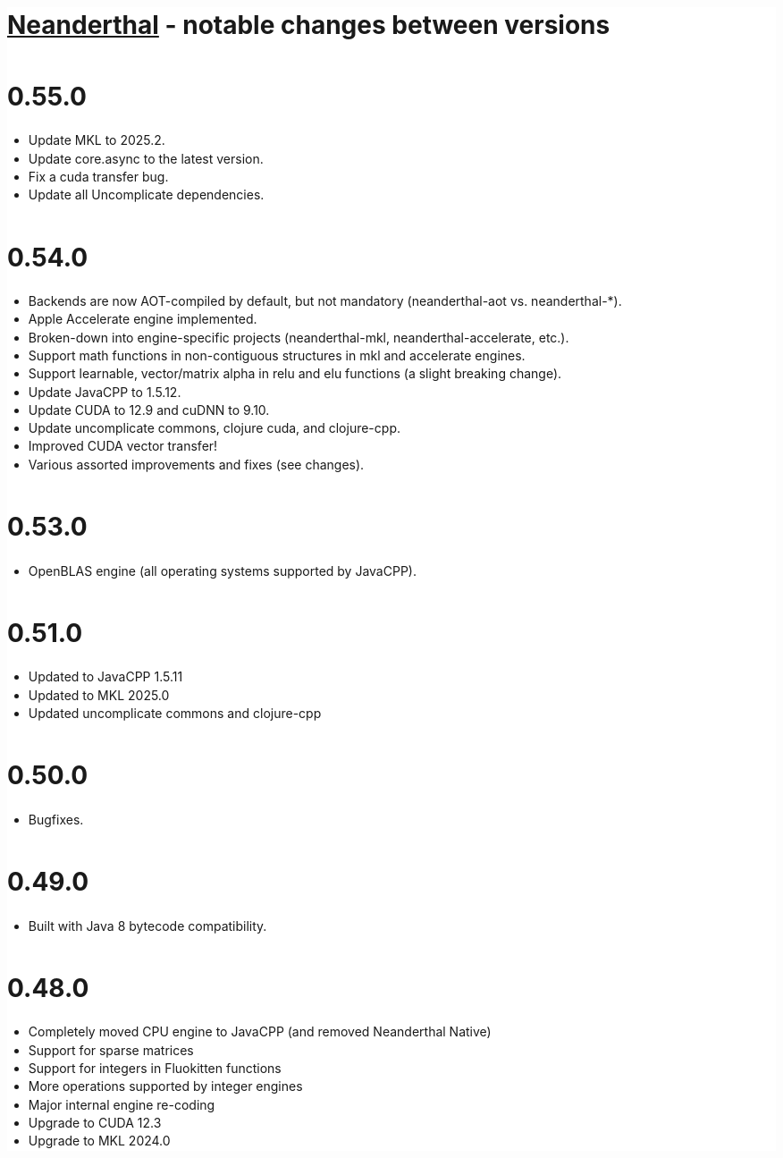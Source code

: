 # [Neanderthal](http://neanderthal.uncomplicate.org) - notable changes between versions

# 0.55.0

* Update MKL to 2025.2.
* Update core.async to the latest version.
* Fix a cuda transfer bug.
* Update all Uncomplicate dependencies.

# 0.54.0

* Backends are now AOT-compiled by default, but not mandatory (neanderthal-aot vs. neanderthal-*).
* Apple Accelerate engine implemented.
* Broken-down into engine-specific projects (neanderthal-mkl, neanderthal-accelerate, etc.).
* Support math functions in non-contiguous structures in mkl and accelerate engines.
* Support learnable, vector/matrix alpha in relu and elu functions (a slight breaking change).
* Update JavaCPP to 1.5.12.
* Update CUDA to 12.9 and cuDNN to 9.10.
* Update uncomplicate commons, clojure cuda, and clojure-cpp.
* Improved CUDA vector transfer!
* Various assorted improvements and fixes (see changes).

# 0.53.0

* OpenBLAS engine (all operating systems supported by JavaCPP).

# 0.51.0

* Updated to JavaCPP 1.5.11
* Updated to MKL 2025.0
* Updated uncomplicate commons and clojure-cpp

# 0.50.0

* Bugfixes.

# 0.49.0

* Built with Java 8 bytecode compatibility.

# 0.48.0

* Completely moved CPU engine to JavaCPP (and removed Neanderthal Native)
* Support for sparse matrices
* Support for integers in Fluokitten functions
* More operations supported by integer engines
* Major internal engine re-coding
* Upgrade to CUDA 12.3
* Upgrade to MKL 2024.0
